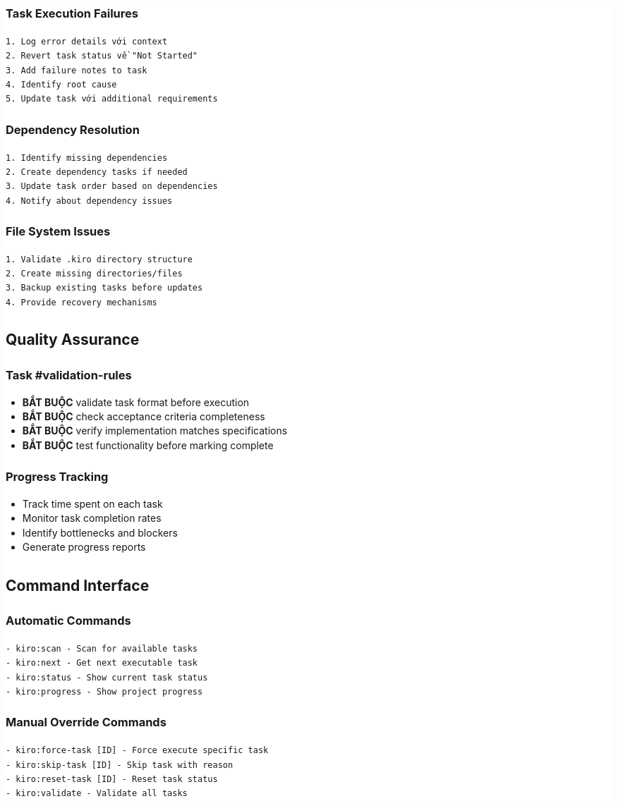### Task Execution Failures
```
1. Log error details với context
2. Revert task status về "Not Started"
3. Add failure notes to task
4. Identify root cause
5. Update task với additional requirements
```

### Dependency Resolution
```
1. Identify missing dependencies
2. Create dependency tasks if needed
3. Update task order based on dependencies
4. Notify about dependency issues
```

### File System Issues
```
1. Validate .kiro directory structure
2. Create missing directories/files
3. Backup existing tasks before updates
4. Provide recovery mechanisms
```

## Quality Assurance

### Task #validation-rules
- **BẮT BUỘC** validate task format before execution
- **BẮT BUỘC** check acceptance criteria completeness
- **BẮT BUỘC** verify implementation matches specifications
- **BẮT BUỘC** test functionality before marking complete

### Progress Tracking
- Track time spent on each task
- Monitor task completion rates
- Identify bottlenecks and blockers
- Generate progress reports

## Command Interface

### Automatic Commands
```
- kiro:scan - Scan for available tasks
- kiro:next - Get next executable task
- kiro:status - Show current task status
- kiro:progress - Show project progress
```

### Manual Override Commands
```
- kiro:force-task [ID] - Force execute specific task
- kiro:skip-task [ID] - Skip task with reason
- kiro:reset-task [ID] - Reset task status
- kiro:validate - Validate all tasks
```
